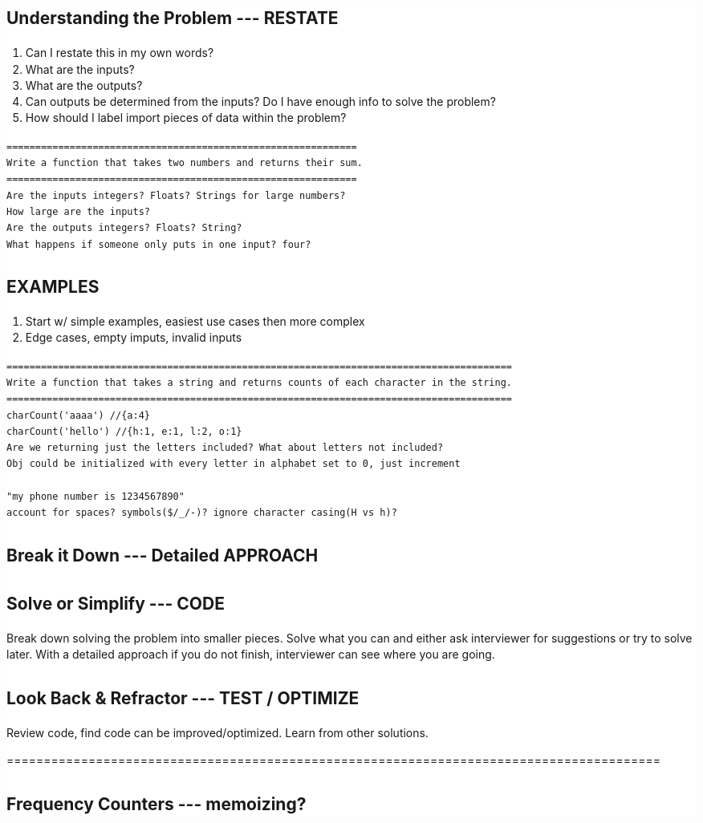 ## Understanding the Problem --- RESTATE

1. Can I restate this in my own words?
2. What are the inputs?
3. What are the outputs?
4. Can outputs be determined from the inputs? Do I have enough info to solve the problem?
5. How should I label import pieces of data within the problem?

```
=============================================================
Write a function that takes two numbers and returns their sum.
=============================================================
Are the inputs integers? Floats? Strings for large numbers?
How large are the inputs?
Are the outputs integers? Floats? String?
What happens if someone only puts in one input? four?
```

## EXAMPLES

1. Start w/ simple examples, easiest use cases then more complex
2. Edge cases, empty imputs, invalid inputs

```
========================================================================================
Write a function that takes a string and returns counts of each character in the string.
========================================================================================
charCount('aaaa') //{a:4}
charCount('hello') //{h:1, e:1, l:2, o:1}
Are we returning just the letters included? What about letters not included?
Obj could be initialized with every letter in alphabet set to 0, just increment

"my phone number is 1234567890"
account for spaces? symbols($/_/-)? ignore character casing(H vs h)?
```

## Break it Down --- Detailed APPROACH

## Solve or Simplify --- CODE

Break down solving the problem into smaller pieces. Solve what you can and either ask interviewer for suggestions or try to solve later. With a detailed approach if you do not finish, interviewer can see where you are going.

## Look Back & Refractor --- TEST / OPTIMIZE

Review code, find code can be improved/optimized. Learn from other solutions.

========================================================================================

## Frequency Counters --- memoizing?

